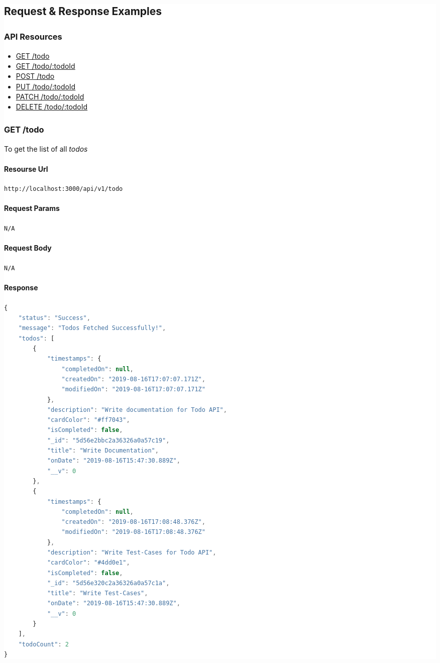 

## Request & Response Examples

### API Resources
  - [GET /todo](#get-todo)
  - [GET /todo/:todoId](#get-todotodoId)
  - [POST /todo](#post-todo)
  - [PUT /todo/:todoId](#put-todotodoId)
  - [PATCH /todo/:todoId](#patch-todotodoId)
  - [DELETE /todo/:todoId](#delete-todotodoId)

### GET /todo
To get the list of all *todos*
#### Resourse Url
`http://localhost:3000/api/v1/todo`
#### Request Params
`N/A`
#### Request Body
`N/A`
#### Response
```javascript
{
    "status": "Success",
    "message": "Todos Fetched Successfully!",
    "todos": [
        {
            "timestamps": {
                "completedOn": null,
                "createdOn": "2019-08-16T17:07:07.171Z",
                "modifiedOn": "2019-08-16T17:07:07.171Z"
            },
            "description": "Write documentation for Todo API",
            "cardColor": "#ff7043",
            "isCompleted": false,
            "_id": "5d56e2bbc2a36326a0a57c19",
            "title": "Write Documentation",
            "onDate": "2019-08-16T15:47:30.889Z",
            "__v": 0
        },
        {
            "timestamps": {
                "completedOn": null,
                "createdOn": "2019-08-16T17:08:48.376Z",
                "modifiedOn": "2019-08-16T17:08:48.376Z"
            },
            "description": "Write Test-Cases for Todo API",
            "cardColor": "#4dd0e1",
            "isCompleted": false,
            "_id": "5d56e320c2a36326a0a57c1a",
            "title": "Write Test-Cases",
            "onDate": "2019-08-16T15:47:30.889Z",
            "__v": 0
        }
    ],
    "todoCount": 2
}
```
